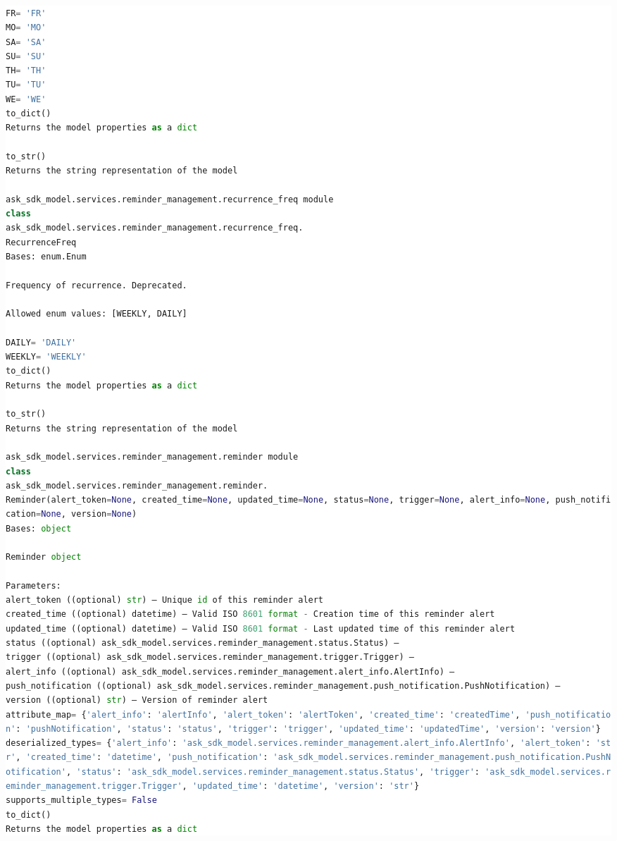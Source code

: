 ```python
FR= 'FR'
MO= 'MO'
SA= 'SA'
SU= 'SU'
TH= 'TH'
TU= 'TU'
WE= 'WE'
to_dict()
Returns the model properties as a dict

to_str()
Returns the string representation of the model

ask_sdk_model.services.reminder_management.recurrence_freq module
class
ask_sdk_model.services.reminder_management.recurrence_freq.
RecurrenceFreq
Bases: enum.Enum

Frequency of recurrence. Deprecated.

Allowed enum values: [WEEKLY, DAILY]

DAILY= 'DAILY'
WEEKLY= 'WEEKLY'
to_dict()
Returns the model properties as a dict

to_str()
Returns the string representation of the model

ask_sdk_model.services.reminder_management.reminder module
class
ask_sdk_model.services.reminder_management.reminder.
Reminder(alert_token=None, created_time=None, updated_time=None, status=None, trigger=None, alert_info=None, push_notification=None, version=None)
Bases: object

Reminder object

Parameters:
alert_token ((optional) str) – Unique id of this reminder alert
created_time ((optional) datetime) – Valid ISO 8601 format - Creation time of this reminder alert
updated_time ((optional) datetime) – Valid ISO 8601 format - Last updated time of this reminder alert
status ((optional) ask_sdk_model.services.reminder_management.status.Status) –
trigger ((optional) ask_sdk_model.services.reminder_management.trigger.Trigger) –
alert_info ((optional) ask_sdk_model.services.reminder_management.alert_info.AlertInfo) –
push_notification ((optional) ask_sdk_model.services.reminder_management.push_notification.PushNotification) –
version ((optional) str) – Version of reminder alert
attribute_map= {'alert_info': 'alertInfo', 'alert_token': 'alertToken', 'created_time': 'createdTime', 'push_notification': 'pushNotification', 'status': 'status', 'trigger': 'trigger', 'updated_time': 'updatedTime', 'version': 'version'}
deserialized_types= {'alert_info': 'ask_sdk_model.services.reminder_management.alert_info.AlertInfo', 'alert_token': 'str', 'created_time': 'datetime', 'push_notification': 'ask_sdk_model.services.reminder_management.push_notification.PushNotification', 'status': 'ask_sdk_model.services.reminder_management.status.Status', 'trigger': 'ask_sdk_model.services.reminder_management.trigger.Trigger', 'updated_time': 'datetime', 'version': 'str'}
supports_multiple_types= False
to_dict()
Returns the model properties as a dict

```